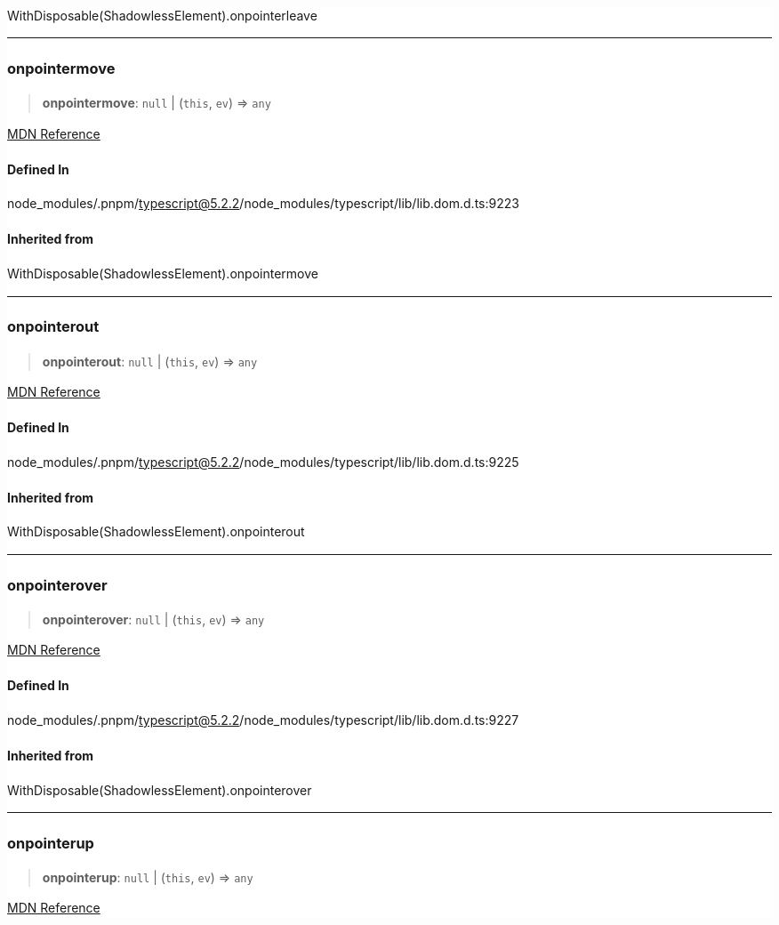 WithDisposable(ShadowlessElement).onpointerleave

***

### onpointermove

> **onpointermove**: `null` \| (`this`, `ev`) => `any`

[MDN Reference](https://developer.mozilla.org/docs/Web/API/Element/pointermove_event)

#### Defined In

node\_modules/.pnpm/typescript@5.2.2/node\_modules/typescript/lib/lib.dom.d.ts:9223

#### Inherited from

WithDisposable(ShadowlessElement).onpointermove

***

### onpointerout

> **onpointerout**: `null` \| (`this`, `ev`) => `any`

[MDN Reference](https://developer.mozilla.org/docs/Web/API/Element/pointerout_event)

#### Defined In

node\_modules/.pnpm/typescript@5.2.2/node\_modules/typescript/lib/lib.dom.d.ts:9225

#### Inherited from

WithDisposable(ShadowlessElement).onpointerout

***

### onpointerover

> **onpointerover**: `null` \| (`this`, `ev`) => `any`

[MDN Reference](https://developer.mozilla.org/docs/Web/API/Element/pointerover_event)

#### Defined In

node\_modules/.pnpm/typescript@5.2.2/node\_modules/typescript/lib/lib.dom.d.ts:9227

#### Inherited from

WithDisposable(ShadowlessElement).onpointerover

***

### onpointerup

> **onpointerup**: `null` \| (`this`, `ev`) => `any`

[MDN Reference](https://developer.mozilla.org/docs/Web/API/Element/pointerup_event)
